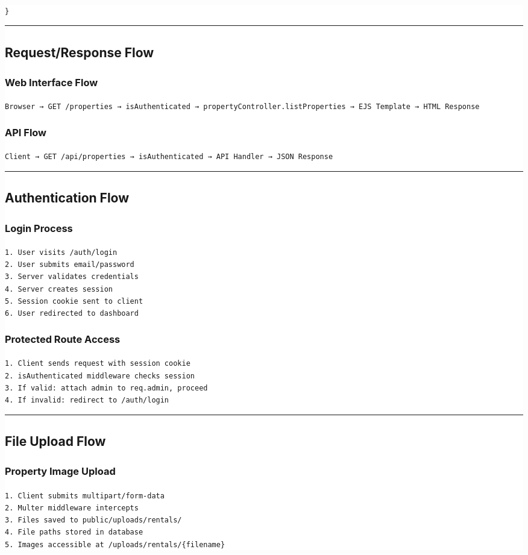 ```javascript
}
```

---

## Request/Response Flow

### Web Interface Flow
```
Browser → GET /properties → isAuthenticated → propertyController.listProperties → EJS Template → HTML Response
```

### API Flow
```
Client → GET /api/properties → isAuthenticated → API Handler → JSON Response
```

---

## Authentication Flow

### Login Process
```
1. User visits /auth/login
2. User submits email/password
3. Server validates credentials
4. Server creates session
5. Session cookie sent to client
6. User redirected to dashboard
```

### Protected Route Access
```
1. Client sends request with session cookie
2. isAuthenticated middleware checks session
3. If valid: attach admin to req.admin, proceed
4. If invalid: redirect to /auth/login
```

---

## File Upload Flow

### Property Image Upload
```
1. Client submits multipart/form-data
2. Multer middleware intercepts
3. Files saved to public/uploads/rentals/
4. File paths stored in database
5. Images accessible at /uploads/rentals/{filename}
```
